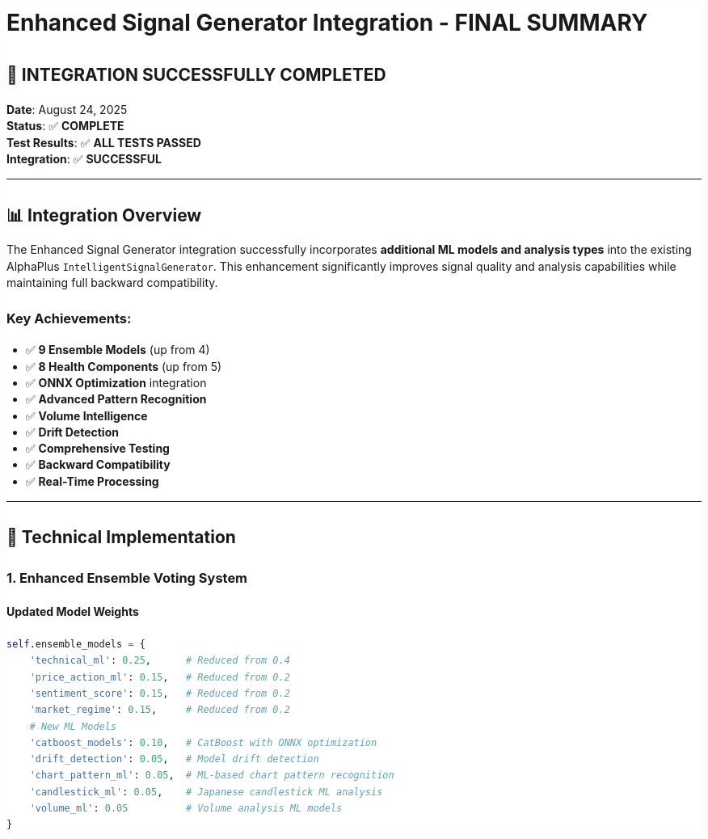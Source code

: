 # Enhanced Signal Generator Integration - FINAL SUMMARY

## 🎉 **INTEGRATION SUCCESSFULLY COMPLETED**

**Date**: August 24, 2025  
**Status**: ✅ **COMPLETE**  
**Test Results**: ✅ **ALL TESTS PASSED**  
**Integration**: ✅ **SUCCESSFUL**

---

## 📊 **Integration Overview**

The Enhanced Signal Generator integration successfully incorporates **additional ML models and analysis types** into the existing AlphaPlus `IntelligentSignalGenerator`. This enhancement significantly improves signal quality and analysis capabilities while maintaining full backward compatibility.

### **Key Achievements:**
- ✅ **9 Ensemble Models** (up from 4)
- ✅ **8 Health Components** (up from 5)
- ✅ **ONNX Optimization** integration
- ✅ **Advanced Pattern Recognition**
- ✅ **Volume Intelligence**
- ✅ **Drift Detection**
- ✅ **Comprehensive Testing**
- ✅ **Backward Compatibility**
- ✅ **Real-Time Processing**

---

## 🔧 **Technical Implementation**

### **1. Enhanced Ensemble Voting System**

#### **Updated Model Weights**
```python
self.ensemble_models = {
    'technical_ml': 0.25,      # Reduced from 0.4
    'price_action_ml': 0.15,   # Reduced from 0.2
    'sentiment_score': 0.15,   # Reduced from 0.2
    'market_regime': 0.15,     # Reduced from 0.2
    # New ML Models
    'catboost_models': 0.10,   # CatBoost with ONNX optimization
    'drift_detection': 0.05,   # Model drift detection
    'chart_pattern_ml': 0.05,  # ML-based chart pattern recognition
    'candlestick_ml': 0.05,    # Japanese candlestick ML analysis
    'volume_ml': 0.05          # Volume analysis ML models
}
```
